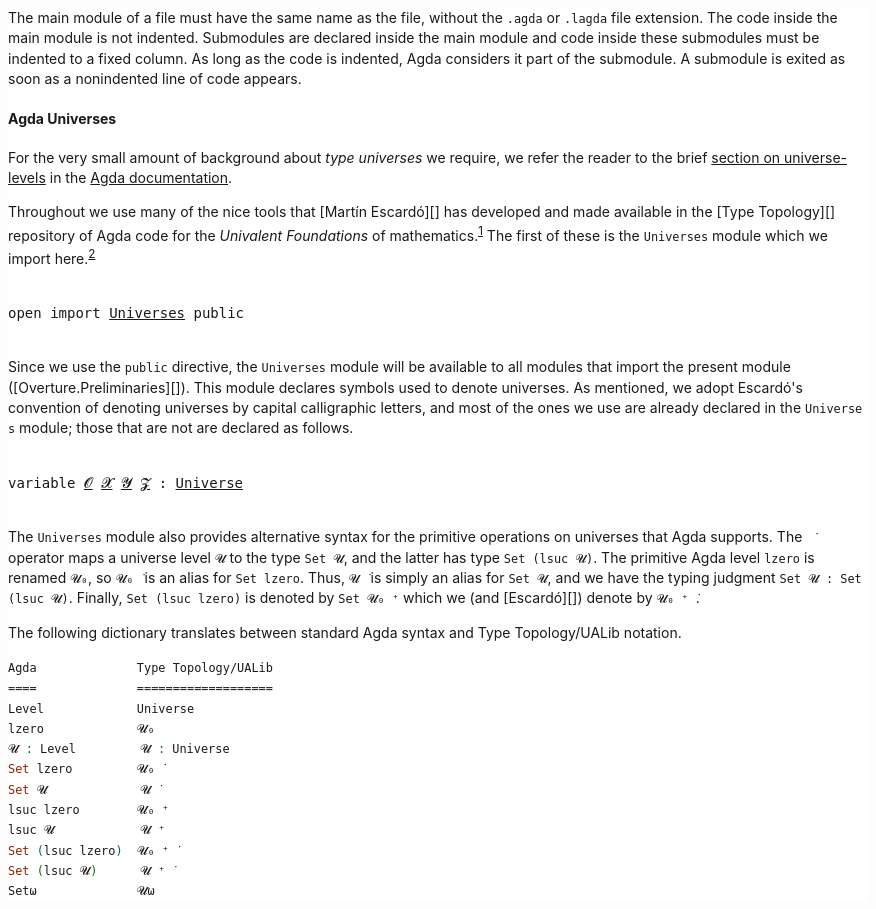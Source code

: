 The main module of a file must have the same name as the file, without the `.agda` or `.lagda` file extension.  The code inside the main module is not indented. Submodules are declared inside the main module and code inside these submodules must be indented to a fixed column.  As long as the code is indented, Agda considers it part of the submodule.  A submodule is exited as soon as a nonindented line of code appears.




#### <a id="agda-universes">Agda Universes</a>

For the very small amount of background about *type universes* we require, we refer the reader to the brief [section on universe-levels](https://agda.readthedocs.io/en/v2.6.1.3/language/universe-levels.html) in the [Agda documentation](https://agda.readthedocs.io/en/v2.6.1.3/language/universe-levels.html).

Throughout we use many of the nice tools that [Martín Escardó][] has developed and made available in the [Type Topology][] repository of Agda code for the *Univalent Foundations* of mathematics.<sup>[1](Overture.Preliminaries.html#fn1)</sup>  The first of these is the `Universes` module which we import here.<sup>[2](Overture.Preliminaries.html#fn2)</sup>

<pre class="Agda">

<a id="7662" class="Keyword">open</a> <a id="7667" class="Keyword">import</a> <a id="7674" href="Universes.html" class="Module">Universes</a> <a id="7684" class="Keyword">public</a>

</pre>

Since we use the `public` directive, the `Universes` module will be available to all modules that import the present module ([Overture.Preliminaries][]). This module declares symbols used to denote universes.  As mentioned, we adopt Escardó's convention of denoting universes by capital calligraphic letters, and most of the ones we use are already declared in the `Universes` module; those that are not are declared as follows.

<pre class="Agda">

<a id="8148" class="Keyword">variable</a> <a id="8157" href="Overture.Preliminaries.html#8157" class="Generalizable">𝓞</a> <a id="8159" href="Overture.Preliminaries.html#8159" class="Generalizable">𝓧</a> <a id="8161" href="Overture.Preliminaries.html#8161" class="Generalizable">𝓨</a> <a id="8163" href="Overture.Preliminaries.html#8163" class="Generalizable">𝓩</a> <a id="8165" class="Symbol">:</a> <a id="8167" href="Agda.Primitive.html#597" class="Postulate">Universe</a>

</pre>

The `Universes` module also provides alternative syntax for the primitive operations on universes that Agda supports.  The ` ̇` operator maps a universe level `𝓤` to the type `Set 𝓤`, and the latter has type `Set (lsuc 𝓤)`. The primitive Agda level `lzero` is renamed `𝓤₀`, so `𝓤₀ ̇` is an alias for `Set lzero`. Thus, `𝓤 ̇` is simply an alias for `Set 𝓤`, and we have the typing judgment `Set 𝓤 : Set (lsuc 𝓤)`. Finally, `Set (lsuc lzero)` is denoted by `Set 𝓤₀ ⁺` which we (and [Escardó][]) denote by `𝓤₀ ⁺ ̇`.

The following dictionary translates between standard Agda syntax and Type Topology/UALib notation.

```agda
Agda              Type Topology/UALib
====              ===================
Level             Universe
lzero             𝓤₀
𝓤 : Level         𝓤 : Universe
Set lzero         𝓤₀ ̇
Set 𝓤             𝓤 ̇
lsuc lzero        𝓤₀ ⁺
lsuc 𝓤            𝓤 ⁺
Set (lsuc lzero)  𝓤₀ ⁺ ̇
Set (lsuc 𝓤)      𝓤 ⁺ ̇
Setω              𝓤ω
```
